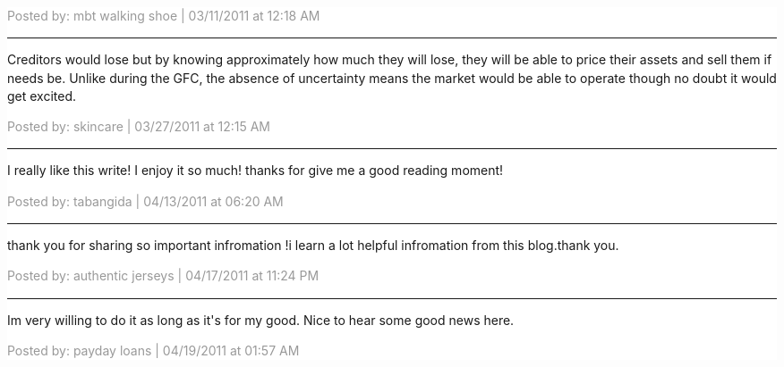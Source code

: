 <span style="color:#999">Posted by: mbt walking shoe | 03/11/2011 at 12:18 AM</span>

---

Creditors would lose but by knowing approximately how much they will lose, they will be able to price their assets and sell them if needs be. Unlike during the GFC, the absence of uncertainty means the market would be able to operate though no doubt it would get excited.

<span style="color:#999">Posted by: skincare | 03/27/2011 at 12:15 AM</span>

---

I really like this write! I enjoy it so much! thanks for give me a good reading moment!

<span style="color:#999">Posted by: tabangida | 04/13/2011 at 06:20 AM</span>

---

thank you for sharing so important infromation !i learn a lot helpful infromation from this blog.thank you.


<span style="color:#999">Posted by: authentic jerseys | 04/17/2011 at 11:24 PM</span>

---

Im very willing to do it as long as it's for my good. Nice to hear some good news here.

<span style="color:#999">Posted by: payday loans | 04/19/2011 at 01:57 AM</span>